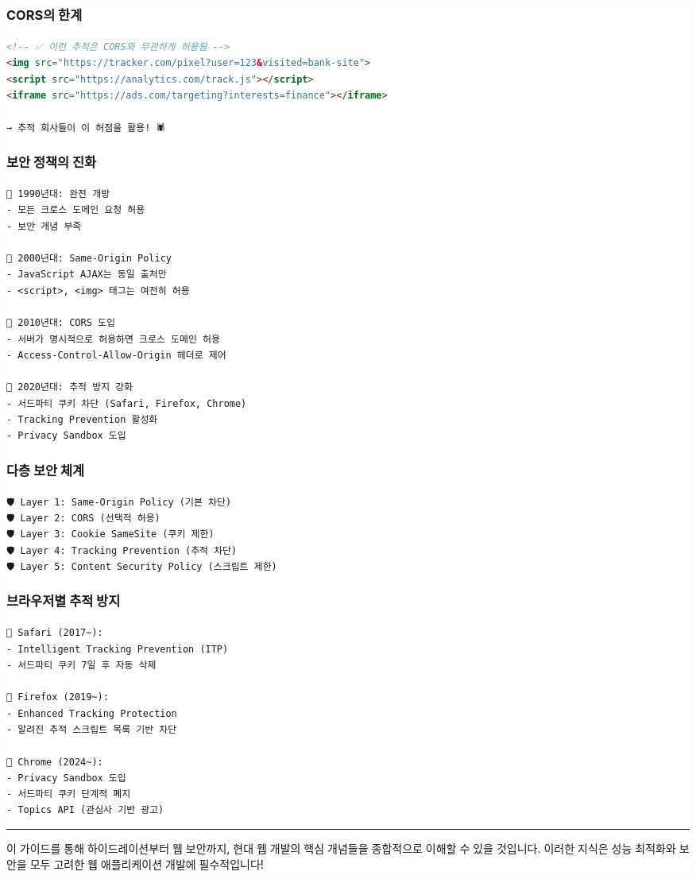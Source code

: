 
### CORS의 한계

```html
<!-- ✅ 이런 추적은 CORS와 무관하게 허용됨 -->
<img src="https://tracker.com/pixel?user=123&visited=bank-site">
<script src="https://analytics.com/track.js"></script>
<iframe src="https://ads.com/targeting?interests=finance"></iframe>

→ 추적 회사들이 이 허점을 활용! 🕷️
```

### 보안 정책의 진화

```
📅 1990년대: 완전 개방
- 모든 크로스 도메인 요청 허용
- 보안 개념 부족

📅 2000년대: Same-Origin Policy  
- JavaScript AJAX는 동일 출처만
- <script>, <img> 태그는 여전히 허용

📅 2010년대: CORS 도입
- 서버가 명시적으로 허용하면 크로스 도메인 허용
- Access-Control-Allow-Origin 헤더로 제어

📅 2020년대: 추적 방지 강화
- 서드파티 쿠키 차단 (Safari, Firefox, Chrome)
- Tracking Prevention 활성화
- Privacy Sandbox 도입
```

### 다층 보안 체계

```
🛡️ Layer 1: Same-Origin Policy (기본 차단)
🛡️ Layer 2: CORS (선택적 허용)
🛡️ Layer 3: Cookie SameSite (쿠키 제한)  
🛡️ Layer 4: Tracking Prevention (추적 차단)
🛡️ Layer 5: Content Security Policy (스크립트 제한)
```

### 브라우저별 추적 방지

```
🍎 Safari (2017~):
- Intelligent Tracking Prevention (ITP)
- 서드파티 쿠키 7일 후 자동 삭제

🦊 Firefox (2019~):
- Enhanced Tracking Protection  
- 알려진 추적 스크립트 목록 기반 차단

🎯 Chrome (2024~):
- Privacy Sandbox 도입
- 서드파티 쿠키 단계적 폐지
- Topics API (관심사 기반 광고)
```

---

이 가이드를 통해 하이드레이션부터 웹 보안까지, 현대 웹 개발의 핵심 개념들을 종합적으로 이해할 수 있을 것입니다. 이러한 지식은 성능 최적화와 보안을 모두 고려한 웹 애플리케이션 개발에 필수적입니다!